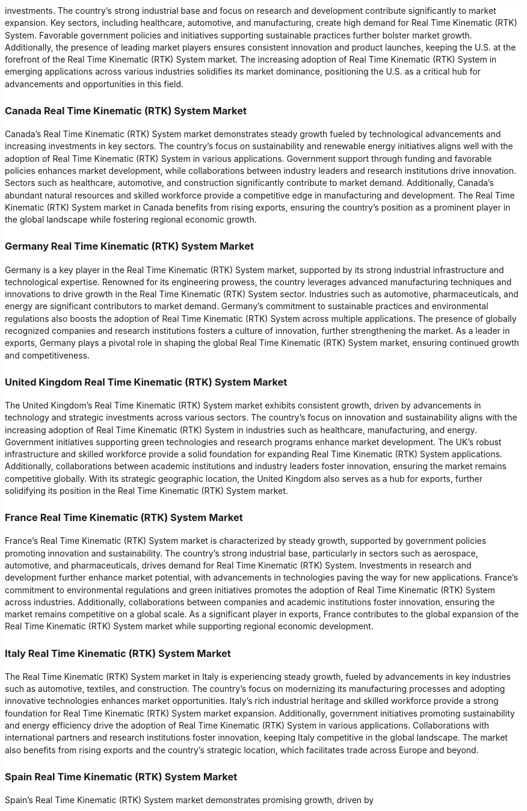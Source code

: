 investments. The country&rsquo;s strong industrial base and focus on research and development contribute significantly to market expansion. Key sectors, including healthcare, automotive, and manufacturing, create high demand for Real Time Kinematic (RTK) System. Favorable government policies and initiatives supporting sustainable practices further bolster market growth. Additionally, the presence of leading market players ensures consistent innovation and product launches, keeping the U.S. at the forefront of the Real Time Kinematic (RTK) System market. The increasing adoption of Real Time Kinematic (RTK) System in emerging applications across various industries solidifies its market dominance, positioning the U.S. as a critical hub for advancements and opportunities in this field.</p><h3>Canada Real Time Kinematic (RTK) System Market</h3><p>Canada&rsquo;s Real Time Kinematic (RTK) System market demonstrates steady growth fueled by technological advancements and increasing investments in key sectors. The country&rsquo;s focus on sustainability and renewable energy initiatives aligns well with the adoption of Real Time Kinematic (RTK) System in various applications. Government support through funding and favorable policies enhances market development, while collaborations between industry leaders and research institutions drive innovation. Sectors such as healthcare, automotive, and construction significantly contribute to market demand. Additionally, Canada&rsquo;s abundant natural resources and skilled workforce provide a competitive edge in manufacturing and development. The Real Time Kinematic (RTK) System market in Canada benefits from rising exports, ensuring the country&rsquo;s position as a prominent player in the global landscape while fostering regional economic growth.</p><h3>Germany Real Time Kinematic (RTK) System Market</h3><p>Germany is a key player in the Real Time Kinematic (RTK) System market, supported by its strong industrial infrastructure and technological expertise. Renowned for its engineering prowess, the country leverages advanced manufacturing techniques and innovations to drive growth in the Real Time Kinematic (RTK) System sector. Industries such as automotive, pharmaceuticals, and energy are significant contributors to market demand. Germany&rsquo;s commitment to sustainable practices and environmental regulations also boosts the adoption of Real Time Kinematic (RTK) System across multiple applications. The presence of globally recognized companies and research institutions fosters a culture of innovation, further strengthening the market. As a leader in exports, Germany plays a pivotal role in shaping the global Real Time Kinematic (RTK) System market, ensuring continued growth and competitiveness.</p><h3>United Kingdom Real Time Kinematic (RTK) System Market</h3><p>The United Kingdom&rsquo;s Real Time Kinematic (RTK) System market exhibits consistent growth, driven by advancements in technology and strategic investments across various sectors. The country&rsquo;s focus on innovation and sustainability aligns with the increasing adoption of Real Time Kinematic (RTK) System in industries such as healthcare, manufacturing, and energy. Government initiatives supporting green technologies and research programs enhance market development. The UK&rsquo;s robust infrastructure and skilled workforce provide a solid foundation for expanding Real Time Kinematic (RTK) System applications. Additionally, collaborations between academic institutions and industry leaders foster innovation, ensuring the market remains competitive globally. With its strategic geographic location, the United Kingdom also serves as a hub for exports, further solidifying its position in the Real Time Kinematic (RTK) System market.</p><h3>France Real Time Kinematic (RTK) System Market</h3><p>France&rsquo;s Real Time Kinematic (RTK) System market is characterized by steady growth, supported by government policies promoting innovation and sustainability. The country&rsquo;s strong industrial base, particularly in sectors such as aerospace, automotive, and pharmaceuticals, drives demand for Real Time Kinematic (RTK) System. Investments in research and development further enhance market potential, with advancements in technologies paving the way for new applications. France&rsquo;s commitment to environmental regulations and green initiatives promotes the adoption of Real Time Kinematic (RTK) System across industries. Additionally, collaborations between companies and academic institutions foster innovation, ensuring the market remains competitive on a global scale. As a significant player in exports, France contributes to the global expansion of the Real Time Kinematic (RTK) System market while supporting regional economic development.</p><h3>Italy Real Time Kinematic (RTK) System Market</h3><p>The Real Time Kinematic (RTK) System market in Italy is experiencing steady growth, fueled by advancements in key industries such as automotive, textiles, and construction. The country&rsquo;s focus on modernizing its manufacturing processes and adopting innovative technologies enhances market opportunities. Italy&rsquo;s rich industrial heritage and skilled workforce provide a strong foundation for Real Time Kinematic (RTK) System market expansion. Additionally, government initiatives promoting sustainability and energy efficiency drive the adoption of Real Time Kinematic (RTK) System in various applications. Collaborations with international partners and research institutions foster innovation, keeping Italy competitive in the global landscape. The market also benefits from rising exports and the country&rsquo;s strategic location, which facilitates trade across Europe and beyond.</p><h3>Spain Real Time Kinematic (RTK) System Market</h3><p>Spain&rsquo;s Real Time Kinematic (RTK) System market demonstrates promising growth, driven by